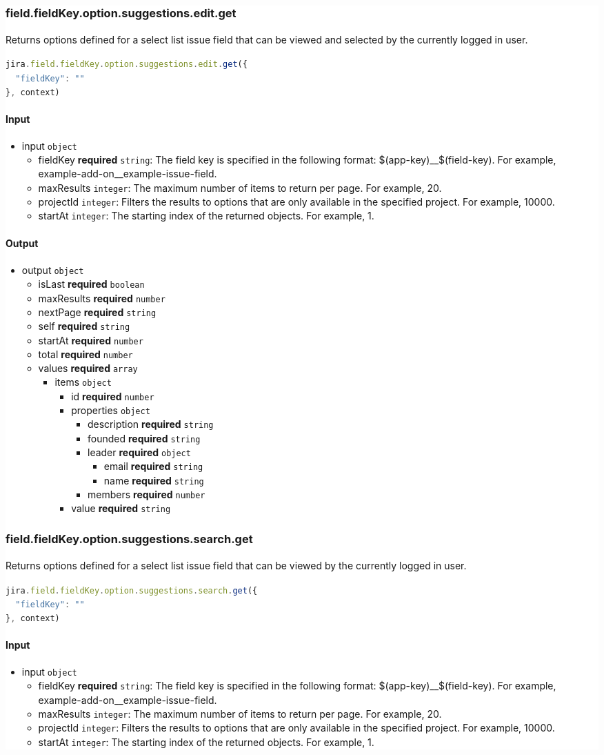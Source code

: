 ### field.fieldKey.option.suggestions.edit.get
Returns options defined for a select list issue field that can be viewed and selected by the currently logged in user.


```js
jira.field.fieldKey.option.suggestions.edit.get({
  "fieldKey": ""
}, context)
```

#### Input
* input `object`
  * fieldKey **required** `string`: The field key is specified in the following format: $(app-key)__$(field-key). For example, example-add-on__example-issue-field.
  * maxResults `integer`: The maximum number of items to return per page. For example, 20.
  * projectId `integer`: Filters the results to options that are only available in the specified project. For example, 10000.
  * startAt `integer`: The starting index of the returned objects. For example, 1.

#### Output
* output `object`
  * isLast **required** `boolean`
  * maxResults **required** `number`
  * nextPage **required** `string`
  * self **required** `string`
  * startAt **required** `number`
  * total **required** `number`
  * values **required** `array`
    * items `object`
      * id **required** `number`
      * properties `object`
        * description **required** `string`
        * founded **required** `string`
        * leader **required** `object`
          * email **required** `string`
          * name **required** `string`
        * members **required** `number`
      * value **required** `string`

### field.fieldKey.option.suggestions.search.get
Returns options defined for a select list issue field that can be viewed by the currently logged in user.


```js
jira.field.fieldKey.option.suggestions.search.get({
  "fieldKey": ""
}, context)
```

#### Input
* input `object`
  * fieldKey **required** `string`: The field key is specified in the following format: $(app-key)__$(field-key). For example, example-add-on__example-issue-field.
  * maxResults `integer`: The maximum number of items to return per page. For example, 20.
  * projectId `integer`: Filters the results to options that are only available in the specified project. For example, 10000.
  * startAt `integer`: The starting index of the returned objects. For example, 1.
